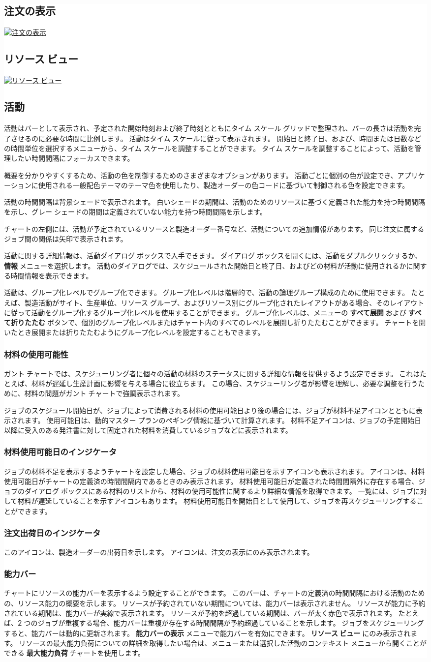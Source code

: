## <a name="order-view"></a>注文の表示

[![注文の表示](./media/orderview.png)](./media/orderview.png)

## <a name="resource-view"></a>リソース ビュー
[![リソース ビュー](./media/resview.png)](./media/resview.png)

## <a name="activities"></a>活動
活動はバーとして表示され、予定された開始時刻および終了時刻とともにタイム スケール グリッドで整理され、バーの長さは活動を完了させるのに必要な時間に比例します。 活動はタイム スケールに従って表示されます。 開始日と終了日、および、時間または日数などの時間単位を選択するメニューから、タイム スケールを調整することができます。 タイム スケールを調整することによって、活動を管理したい時間間隔にフォーカスできます。 

概要を分かりやすくするため、活動の色を制御するためのさまざまなオプションがあります。 活動ごとに個別の色が設定でき、アプリケーションに使用される一般配色テーマのテーマ色を使用したり、製造オーダーの色コードに基づいて制御される色を設定できます。 

活動の時間間隔は背景シェードで表示されます。 白いシェードの期間は、活動のためのリソースに基づく定義された能力を持つ時間間隔を示し、グレー シェードの期間は定義されていない能力を持つ時間間隔を示します。 

チャートの左側には、活動が予定されているリソースと製造オーダー番号など、活動についての追加情報があります。 同じ注文に属するジョブ間の関係は矢印で表示されます。 

活動に関する詳細情報は、活動ダイアログ ボックスで入手できます。 ダイアログ ボックスを開くには、活動をダブルクリックするか、**情報** メニューを選択します。 活動のダイアログでは、スケジュールされた開始日と終了日、およびどの材料が活動に使用されるかに関する時間情報を表示できます。 

活動は、グループ化レベルでグループ化できます。 グループ化レベルは階層的で、活動の論理グループ構成のために使用できます。 たとえば、製造活動がサイト、生産単位、リソース グループ、およびリソース別にグループ化されたレイアウトがある場合、そのレイアウトに従って活動をグループ化するグループ化レベルを使用することができます。 グループ化レベルは、メニューの **すべて展開** および **すべて折りたたむ** ボタンで、個別のグループ化レベルまたはチャート内のすべてのレベルを展開し折りたたむことができます。 チャートを開いたとき展開または折りたたむようにグループ化レベルを設定することもできます。

### <a name="material-availability"></a>材料の使用可能性

ガント チャートでは、スケジューリング者に個々の活動の材料のステータスに関する詳細な情報を提供するよう設定できます。 これはたとえば、材料が遅延し生産計画に影響を与える場合に役立ちます。 この場合、スケジューリング者が影響を理解し、必要な調整を行うために、材料の問題がガント チャートで強調表示されます。 

ジョブのスケジュール開始日が、ジョブによって消費される材料の使用可能日より後の場合には、ジョブが材料不足アイコンとともに表示されます。 使用可能日は、動的マスター プランのペギング情報に基づいて計算されます。 材料不足アイコンは、ジョブの予定開始日以降に受入のある発注書に対して固定された材料を消費しているジョブなどに表示されます。

### <a name="indicator-of-material-availability-date"></a>材料使用可能日のインジケータ

ジョブの材料不足を表示するようチャートを設定した場合、ジョブの材料使用可能日を示すアイコンも表示されます。 アイコンは、材料使用可能日がチャートの定義済の時間間隔内であるときのみ表示されます。 材料使用可能日が定義された時間間隔外に存在する場合、ジョブのダイアログ ボックスにある材料のリストから、材料の使用可能性に関するより詳細な情報を取得できます。 一覧には、ジョブに対して材料が遅延していることを示すアイコンもあります。 材料使用可能日を開始日として使用して、ジョブを再スケジューリングすることができます。

### <a name="indicator-of-order-delivery-date"></a>注文出荷日のインジケータ

このアイコンは、製造オーダーの出荷日を示します。 アイコンは、注文の表示にのみ表示されます。

### <a name="capacity-bar"></a>能力バー

チャートにリソースの能力バーを表示するよう設定することができます。 このバーは、チャートの定義済の時間間隔における活動のための、リソース能力の概要を示します。 リソースが予約されていない期間については、能力バーは表示されません。 リソースが能力に予約されている期間は、能力バーが実線で表示されます。 リソースが予約を超過している期間は、バーが太く赤色で表示されます。 たとえば、2 つのジョブが重複する場合、能力バーは重複が存在する時間間隔が予約超過していることを示します。 ジョブをスケジューリングすると、能力バーは動的に更新されます。 **能力バーの表示** メニューで能力バーを有効にできます。 **リソース ビュー** にのみ表示されます。 リソースの最大能力負荷についての詳細を取得したい場合は、メニューまたは選択した活動のコンテキスト メニューから開くことができる **最大能力負荷** チャートを使用します。
